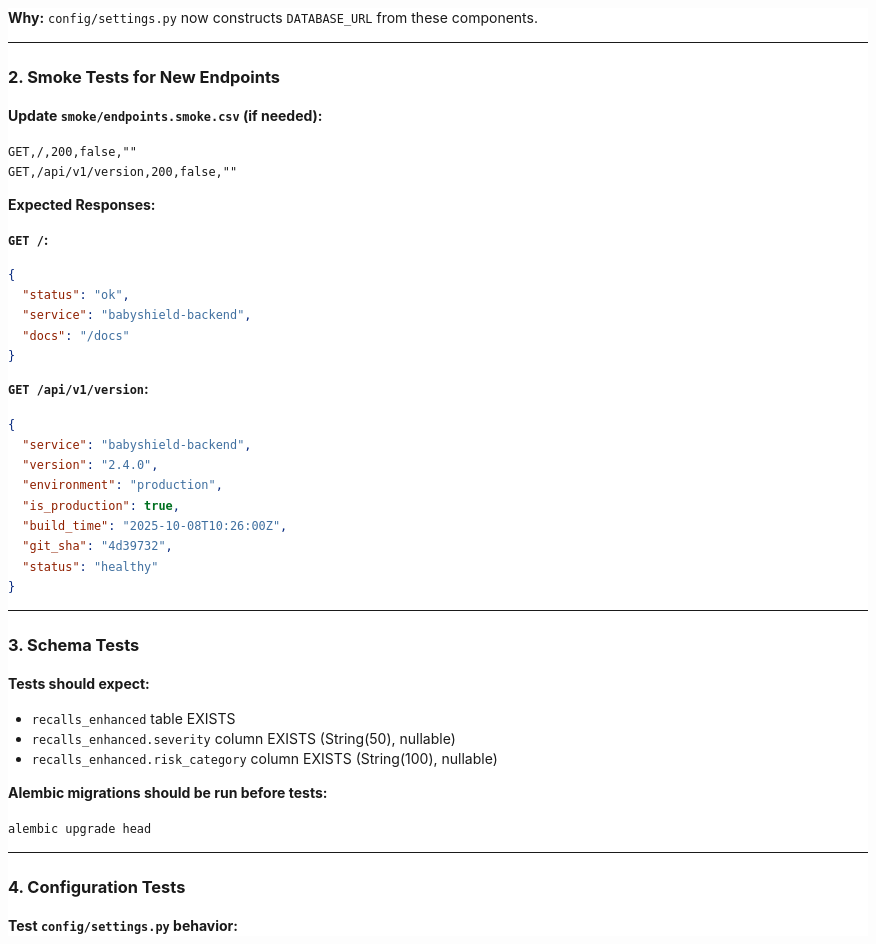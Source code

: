 **Why:** `config/settings.py` now constructs `DATABASE_URL` from these components.

---

### **2. Smoke Tests for New Endpoints**

**Update `smoke/endpoints.smoke.csv` (if needed):**

```csv
GET,/,200,false,""
GET,/api/v1/version,200,false,""
```

**Expected Responses:**

**`GET /`:**
```json
{
  "status": "ok",
  "service": "babyshield-backend",
  "docs": "/docs"
}
```

**`GET /api/v1/version`:**
```json
{
  "service": "babyshield-backend",
  "version": "2.4.0",
  "environment": "production",
  "is_production": true,
  "build_time": "2025-10-08T10:26:00Z",
  "git_sha": "4d39732",
  "status": "healthy"
}
```

---

### **3. Schema Tests**

**Tests should expect:**

- `recalls_enhanced` table EXISTS
- `recalls_enhanced.severity` column EXISTS (String(50), nullable)
- `recalls_enhanced.risk_category` column EXISTS (String(100), nullable)

**Alembic migrations should be run before tests:**
```bash
alembic upgrade head
```

---

### **4. Configuration Tests**

**Test `config/settings.py` behavior:**
